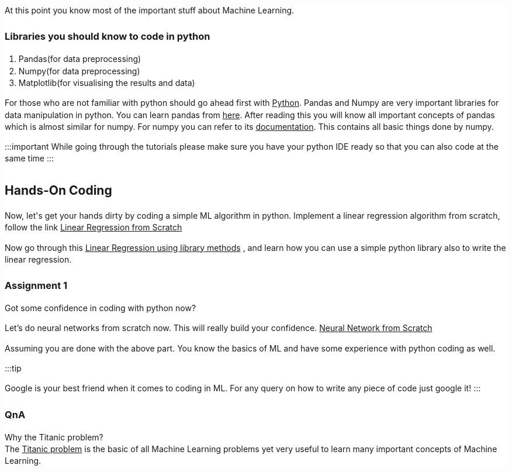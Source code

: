 At this point you know most of the important stuff about Machine Learning.
 
### Libraries you should know to code in python
1. Pandas(for data preprocessing)
2. Numpy(for data preprocessing)
3. Matplotlib(for visualising the results and data)<br/>

For those who are not familiar with python should go ahead first with [Python](https://www.kaggle.com/learn/python). Pandas and Numpy are very important libraries for data manipulation in python. You can learn pandas from [here](https://www.kaggle.com/learn/pandas). After reading this you will know all important concepts of pandas which is almost similar for numpy. For numpy you can refer to its [documentation](https://numpy.org/doc/1.19/user/basics.html). This contains all basic things done by numpy.
 
:::important
While going through the tutorials please make sure you have your python IDE ready so that you can also code at the same time
:::
 
 
## Hands-On Coding

Now, let's get your hands dirty by coding a simple ML algorithm in python. Implement a linear regression algorithm from scratch, follow the link
[Linear Regression from Scratch](https://machinelearningmastery.com/implement-simple-linear-regression-scratch-python/)
 
 
Now go through this [Linear Regression using library methods](https://contactsunny.medium.com/linear-regression-in-python-using-scikit-learn-f0f7b125a204) ,  and learn how you can use a simple python library also to write the linear regression.<br/>

### Assignment 1

Got some confidence in coding with python now?<br/>

Let’s do neural networks from scratch now. This will really build your confidence. 
[Neural Network from Scratch](https://github.com/vzhou842/neural-network-from-scratch/blob/master/network.py)

 
 
Assuming you are done with the above part. You know the basics of ML and have some experience with python coding as well. 
 
:::tip

Google is your best friend when it comes to coding in ML. For any query on how to write any piece of code just google it!
:::
 
### QnA
Why the Titanic problem?<br/>
The [Titanic problem](https://www.kaggle.com/c/titanic) is the basic of all Machine Learning problems yet very useful to learn many important concepts of Machine Learning.
